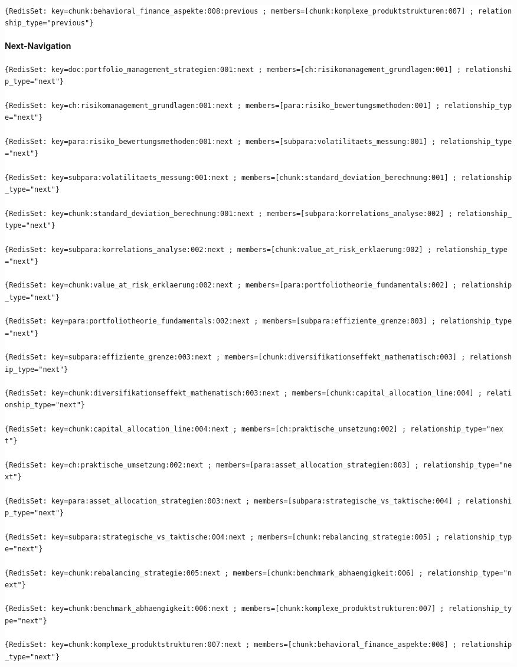 ```
{RedisSet: key=chunk:behavioral_finance_aspekte:008:previous ; members=[chunk:komplexe_produktstrukturen:007] ; relationship_type="previous"}
```

#### Next-Navigation
```
{RedisSet: key=doc:portfolio_management_strategien:001:next ; members=[ch:risikomanagement_grundlagen:001] ; relationship_type="next"}

{RedisSet: key=ch:risikomanagement_grundlagen:001:next ; members=[para:risiko_bewertungsmethoden:001] ; relationship_type="next"}

{RedisSet: key=para:risiko_bewertungsmethoden:001:next ; members=[subpara:volatilitaets_messung:001] ; relationship_type="next"}

{RedisSet: key=subpara:volatilitaets_messung:001:next ; members=[chunk:standard_deviation_berechnung:001] ; relationship_type="next"}

{RedisSet: key=chunk:standard_deviation_berechnung:001:next ; members=[subpara:korrelations_analyse:002] ; relationship_type="next"}

{RedisSet: key=subpara:korrelations_analyse:002:next ; members=[chunk:value_at_risk_erklaerung:002] ; relationship_type="next"}

{RedisSet: key=chunk:value_at_risk_erklaerung:002:next ; members=[para:portfoliotheorie_fundamentals:002] ; relationship_type="next"}

{RedisSet: key=para:portfoliotheorie_fundamentals:002:next ; members=[subpara:effiziente_grenze:003] ; relationship_type="next"}

{RedisSet: key=subpara:effiziente_grenze:003:next ; members=[chunk:diversifikationseffekt_mathematisch:003] ; relationship_type="next"}

{RedisSet: key=chunk:diversifikationseffekt_mathematisch:003:next ; members=[chunk:capital_allocation_line:004] ; relationship_type="next"}

{RedisSet: key=chunk:capital_allocation_line:004:next ; members=[ch:praktische_umsetzung:002] ; relationship_type="next"}

{RedisSet: key=ch:praktische_umsetzung:002:next ; members=[para:asset_allocation_strategien:003] ; relationship_type="next"}

{RedisSet: key=para:asset_allocation_strategien:003:next ; members=[subpara:strategische_vs_taktische:004] ; relationship_type="next"}

{RedisSet: key=subpara:strategische_vs_taktische:004:next ; members=[chunk:rebalancing_strategie:005] ; relationship_type="next"}

{RedisSet: key=chunk:rebalancing_strategie:005:next ; members=[chunk:benchmark_abhaengigkeit:006] ; relationship_type="next"}

{RedisSet: key=chunk:benchmark_abhaengigkeit:006:next ; members=[chunk:komplexe_produktstrukturen:007] ; relationship_type="next"}

{RedisSet: key=chunk:komplexe_produktstrukturen:007:next ; members=[chunk:behavioral_finance_aspekte:008] ; relationship_type="next"}
```
